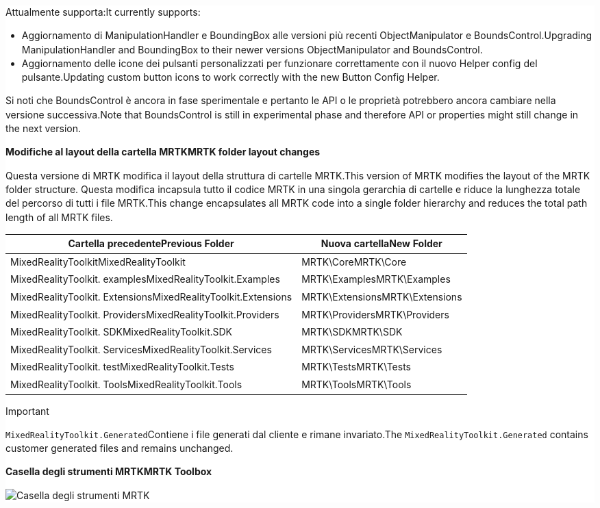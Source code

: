 <span data-ttu-id="95e5c-141">Attualmente supporta:</span><span class="sxs-lookup"><span data-stu-id="95e5c-141">It currently supports:</span></span>

- <span data-ttu-id="95e5c-142">Aggiornamento di ManipulationHandler e BoundingBox alle versioni più recenti ObjectManipulator e BoundsControl.</span><span class="sxs-lookup"><span data-stu-id="95e5c-142">Upgrading ManipulationHandler and BoundingBox to their newer versions ObjectManipulator and BoundsControl.</span></span>
- <span data-ttu-id="95e5c-143">Aggiornamento delle icone dei pulsanti personalizzati per funzionare correttamente con il nuovo Helper config del pulsante.</span><span class="sxs-lookup"><span data-stu-id="95e5c-143">Updating custom button icons to work correctly with the new Button Config Helper.</span></span>

<span data-ttu-id="95e5c-144">Si noti che BoundsControl è ancora in fase sperimentale e pertanto le API o le proprietà potrebbero ancora cambiare nella versione successiva.</span><span class="sxs-lookup"><span data-stu-id="95e5c-144">Note that BoundsControl is still in experimental phase and therefore API or properties might still change in the next version.</span></span>

<span data-ttu-id="95e5c-145">**Modifiche al layout della cartella MRTK**</span><span class="sxs-lookup"><span data-stu-id="95e5c-145">**MRTK folder layout changes**</span></span>

<span data-ttu-id="95e5c-146">Questa versione di MRTK modifica il layout della struttura di cartelle MRTK.</span><span class="sxs-lookup"><span data-stu-id="95e5c-146">This version of MRTK modifies the layout of the MRTK folder structure.</span></span> <span data-ttu-id="95e5c-147">Questa modifica incapsula tutto il codice MRTK in una singola gerarchia di cartelle e riduce la lunghezza totale del percorso di tutti i file MRTK.</span><span class="sxs-lookup"><span data-stu-id="95e5c-147">This change encapsulates all MRTK code into a single folder hierarchy and reduces the total path length of all MRTK files.</span></span>

| <span data-ttu-id="95e5c-148">Cartella precedente</span><span class="sxs-lookup"><span data-stu-id="95e5c-148">Previous Folder</span></span> | <span data-ttu-id="95e5c-149">Nuova cartella</span><span class="sxs-lookup"><span data-stu-id="95e5c-149">New Folder</span></span> |
| --- | --- |
| <span data-ttu-id="95e5c-150">MixedRealityToolkit</span><span class="sxs-lookup"><span data-stu-id="95e5c-150">MixedRealityToolkit</span></span> | <span data-ttu-id="95e5c-151">MRTK\Core</span><span class="sxs-lookup"><span data-stu-id="95e5c-151">MRTK\Core</span></span> |
| <span data-ttu-id="95e5c-152">MixedRealityToolkit. examples</span><span class="sxs-lookup"><span data-stu-id="95e5c-152">MixedRealityToolkit.Examples</span></span> | <span data-ttu-id="95e5c-153">MRTK\Examples</span><span class="sxs-lookup"><span data-stu-id="95e5c-153">MRTK\Examples</span></span> |
| <span data-ttu-id="95e5c-154">MixedRealityToolkit. Extensions</span><span class="sxs-lookup"><span data-stu-id="95e5c-154">MixedRealityToolkit.Extensions</span></span> | <span data-ttu-id="95e5c-155">MRTK\Extensions</span><span class="sxs-lookup"><span data-stu-id="95e5c-155">MRTK\Extensions</span></span> |
| <span data-ttu-id="95e5c-156">MixedRealityToolkit. Providers</span><span class="sxs-lookup"><span data-stu-id="95e5c-156">MixedRealityToolkit.Providers</span></span> | <span data-ttu-id="95e5c-157">MRTK\Providers</span><span class="sxs-lookup"><span data-stu-id="95e5c-157">MRTK\Providers</span></span> |
| <span data-ttu-id="95e5c-158">MixedRealityToolkit. SDK</span><span class="sxs-lookup"><span data-stu-id="95e5c-158">MixedRealityToolkit.SDK</span></span> | <span data-ttu-id="95e5c-159">MRTK\SDK</span><span class="sxs-lookup"><span data-stu-id="95e5c-159">MRTK\SDK</span></span> |
| <span data-ttu-id="95e5c-160">MixedRealityToolkit. Services</span><span class="sxs-lookup"><span data-stu-id="95e5c-160">MixedRealityToolkit.Services</span></span> | <span data-ttu-id="95e5c-161">MRTK\Services</span><span class="sxs-lookup"><span data-stu-id="95e5c-161">MRTK\Services</span></span> |
| <span data-ttu-id="95e5c-162">MixedRealityToolkit. test</span><span class="sxs-lookup"><span data-stu-id="95e5c-162">MixedRealityToolkit.Tests</span></span> | <span data-ttu-id="95e5c-163">MRTK\Tests</span><span class="sxs-lookup"><span data-stu-id="95e5c-163">MRTK\Tests</span></span> |
| <span data-ttu-id="95e5c-164">MixedRealityToolkit. Tools</span><span class="sxs-lookup"><span data-stu-id="95e5c-164">MixedRealityToolkit.Tools</span></span> | <span data-ttu-id="95e5c-165">MRTK\Tools</span><span class="sxs-lookup"><span data-stu-id="95e5c-165">MRTK\Tools</span></span> |

> [!IMPORTANT]
> <span data-ttu-id="95e5c-166">`MixedRealityToolkit.Generated`Contiene i file generati dal cliente e rimane invariato.</span><span class="sxs-lookup"><span data-stu-id="95e5c-166">The `MixedRealityToolkit.Generated` contains customer generated files and remains unchanged.</span></span>

<span data-ttu-id="95e5c-167">**Casella degli strumenti MRTK**</span><span class="sxs-lookup"><span data-stu-id="95e5c-167">**MRTK Toolbox**</span></span>

![Casella degli strumenti MRTK](../features/Images/Tools/MRTKToolboxWindow.png)
